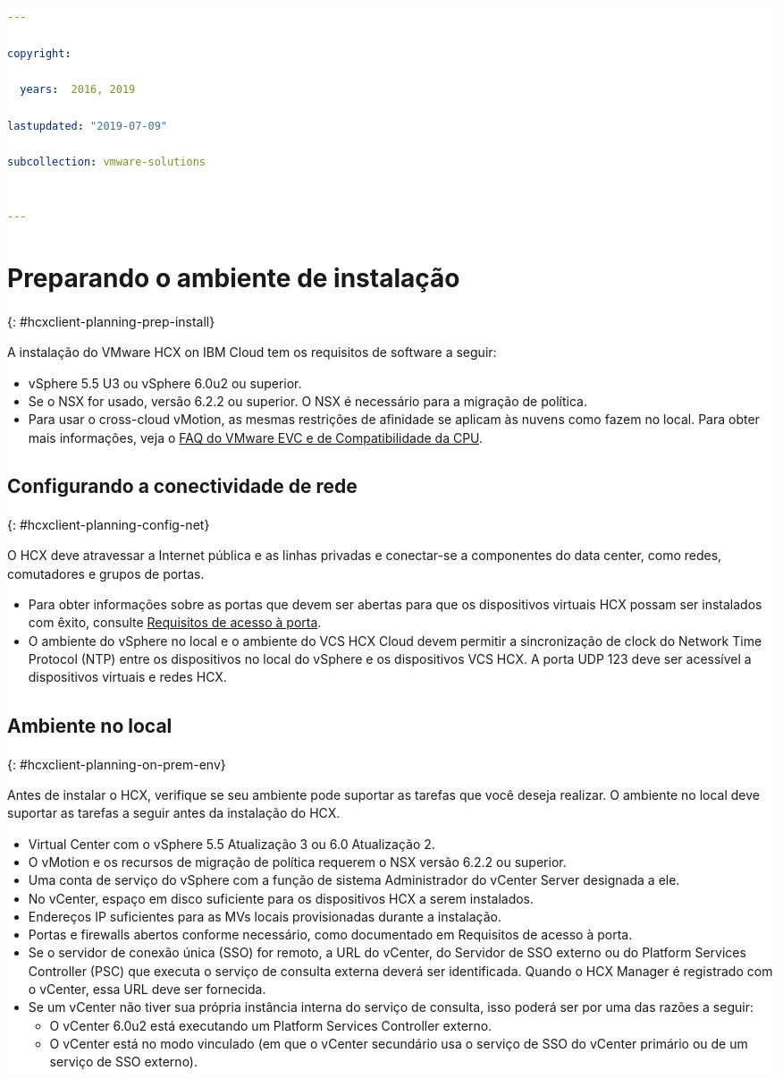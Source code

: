 ```yaml
---

copyright:

  years:  2016, 2019

lastupdated: "2019-07-09"

subcollection: vmware-solutions


---
```


# Preparando o ambiente de instalação
{: #hcxclient-planning-prep-install}

A instalação do VMware HCX on IBM Cloud tem os requisitos de software a seguir:
* vSphere 5.5 U3 ou vSphere 6.0u2 ou superior.
* Se o NSX for usado, versão 6.2.2 ou superior. O NSX é necessário para a migração de política.
* Para usar o cross-cloud vMotion, as mesmas restrições de afinidade se aplicam às nuvens como fazem no local. Para obter mais informações, veja o [FAQ do VMware EVC e de Compatibilidade da CPU](https://kb.vmware.com/s/article/1005764).

## Configurando a conectividade de rede
{: #hcxclient-planning-config-net}

O HCX deve atravessar a Internet pública e as linhas privadas e conectar-se a componentes do data center, como redes, comutadores e grupos de portas.
* Para obter informações sobre as portas que devem ser abertas para que os dispositivos virtuais HCX possam ser instalados com êxito, consulte [Requisitos de acesso à porta](/docs/services/vmwaresolutions/services?topic=vmware-solutions-hcx-archi-port-req).
* O ambiente do vSphere no local e o ambiente do VCS HCX Cloud devem permitir a sincronização de clock do Network Time Protocol (NTP) entre os dispositivos no local do vSphere e os dispositivos VCS HCX. A porta UDP 123 deve ser acessível a dispositivos virtuais e redes HCX.

## Ambiente no local
{: #hcxclient-planning-on-prem-env}

Antes de instalar o HCX, verifique se seu ambiente pode suportar as tarefas que você deseja realizar. O ambiente no local deve suportar as tarefas a seguir antes da instalação do HCX.
* Virtual Center com o vSphere 5.5 Atualização 3 ou 6.0 Atualização 2.
* O vMotion e os recursos de migração de política requerem o NSX versão 6.2.2 ou superior.
* Uma conta de serviço do vSphere com a função de sistema Administrador do vCenter Server designada a ele.
* No vCenter, espaço em disco suficiente para os dispositivos HCX a serem instalados.
* Endereços IP suficientes para as MVs locais provisionadas durante a instalação.
* Portas e firewalls abertos conforme necessário, como documentado em Requisitos de acesso à porta.
* Se o servidor de conexão única (SSO) for remoto, a URL do vCenter, do Servidor de SSO externo ou do Platform Services Controller (PSC) que executa o serviço de consulta externa deverá ser identificada. Quando o HCX Manager é registrado com o vCenter, essa URL deve ser fornecida.
* Se um vCenter não tiver sua própria instância interna do serviço de consulta, isso poderá ser por uma das razões a seguir:
  * O vCenter 6.0u2 está executando um Platform Services Controller externo.
  * O vCenter está no modo vinculado (em que o vCenter secundário usa o serviço de SSO do vCenter primário ou de um serviço de SSO externo).
